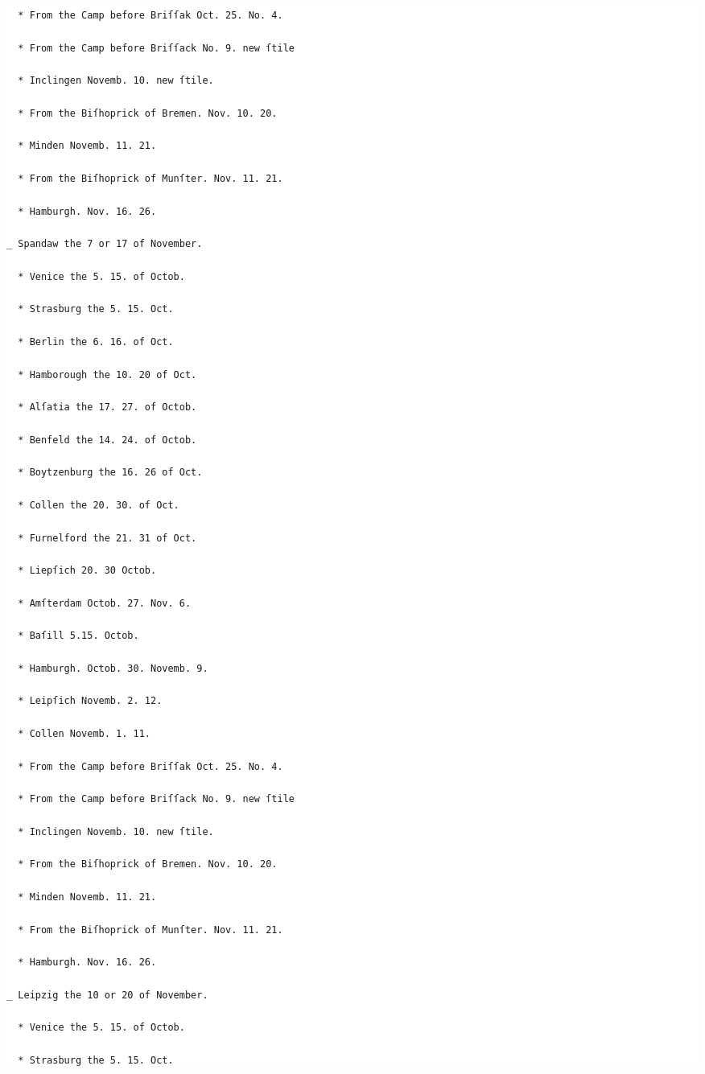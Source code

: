       * From the Camp before Briſſak Oct. 25. No. 4.

      * From the Camp before Briſſack No. 9. new ſtile

      * Inclingen Novemb. 10. new ſtile.

      * From the Biſhoprick of Bremen. Nov. 10. 20.

      * Minden Novemb. 11. 21.

      * From the Biſhoprick of Munſter. Nov. 11. 21.

      * Hamburgh. Nov. 16. 26.

    _ Spandaw the 7 or 17 of November.

      * Venice the 5. 15. of Octob.

      * Strasburg the 5. 15. Oct.

      * Berlin the 6. 16. of Oct.

      * Hamborough the 10. 20 of Oct.

      * Alſatia the 17. 27. of Octob.

      * Benfeld the 14. 24. of Octob.

      * Boytzenburg the 16. 26 of Oct.

      * Collen the 20. 30. of Oct.

      * Furnelford the 21. 31 of Oct.

      * Liepſich 20. 30 Octob.

      * Amſterdam Octob. 27. Nov. 6.

      * Baſill 5.15. Octob.

      * Hamburgh. Octob. 30. Novemb. 9.

      * Leipſich Novemb. 2. 12.

      * Collen Novemb. 1. 11.

      * From the Camp before Briſſak Oct. 25. No. 4.

      * From the Camp before Briſſack No. 9. new ſtile

      * Inclingen Novemb. 10. new ſtile.

      * From the Biſhoprick of Bremen. Nov. 10. 20.

      * Minden Novemb. 11. 21.

      * From the Biſhoprick of Munſter. Nov. 11. 21.

      * Hamburgh. Nov. 16. 26.

    _ Leipzig the 10 or 20 of November.

      * Venice the 5. 15. of Octob.

      * Strasburg the 5. 15. Oct.

